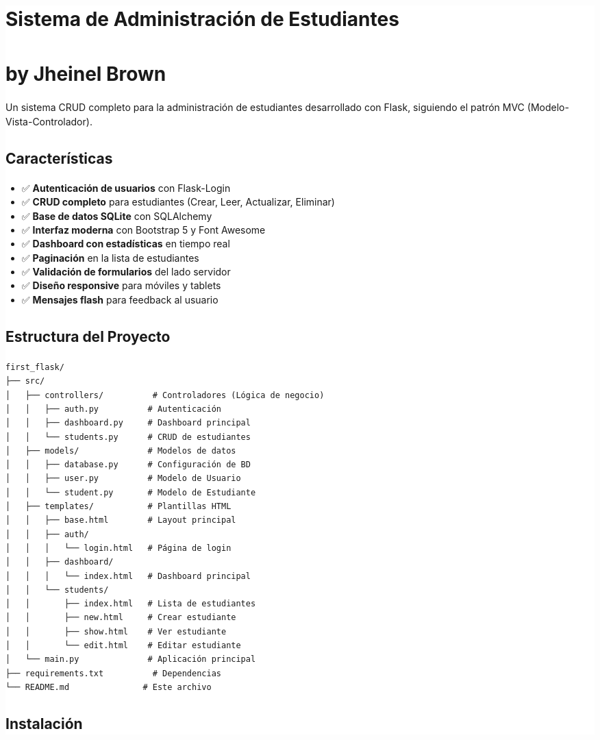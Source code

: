 # Sistema de Administración de Estudiantes

# by Jheinel Brown

Un sistema CRUD completo para la administración de estudiantes desarrollado con Flask, siguiendo el patrón MVC (Modelo-Vista-Controlador).

## Características

- ✅ **Autenticación de usuarios** con Flask-Login
- ✅ **CRUD completo** para estudiantes (Crear, Leer, Actualizar, Eliminar)
- ✅ **Base de datos SQLite** con SQLAlchemy
- ✅ **Interfaz moderna** con Bootstrap 5 y Font Awesome
- ✅ **Dashboard con estadísticas** en tiempo real
- ✅ **Paginación** en la lista de estudiantes
- ✅ **Validación de formularios** del lado servidor
- ✅ **Diseño responsive** para móviles y tablets
- ✅ **Mensajes flash** para feedback al usuario

## Estructura del Proyecto

```
first_flask/
├── src/
│   ├── controllers/          # Controladores (Lógica de negocio)
│   │   ├── auth.py          # Autenticación
│   │   ├── dashboard.py     # Dashboard principal
│   │   └── students.py      # CRUD de estudiantes
│   ├── models/              # Modelos de datos
│   │   ├── database.py      # Configuración de BD
│   │   ├── user.py          # Modelo de Usuario
│   │   └── student.py       # Modelo de Estudiante
│   ├── templates/           # Plantillas HTML
│   │   ├── base.html        # Layout principal
│   │   ├── auth/
│   │   │   └── login.html   # Página de login
│   │   ├── dashboard/
│   │   │   └── index.html   # Dashboard principal
│   │   └── students/
│   │       ├── index.html   # Lista de estudiantes
│   │       ├── new.html     # Crear estudiante
│   │       ├── show.html    # Ver estudiante
│   │       └── edit.html    # Editar estudiante
│   └── main.py              # Aplicación principal
├── requirements.txt          # Dependencias
└── README.md               # Este archivo
```

## Instalación
